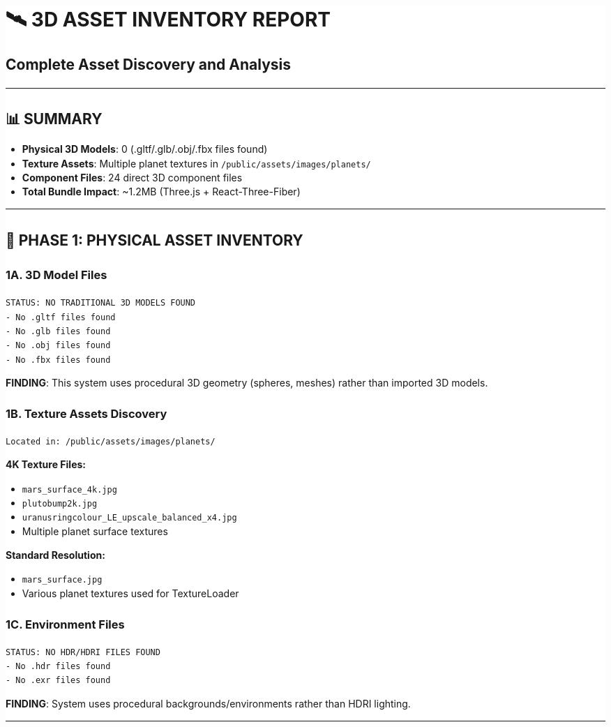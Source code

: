 # 🛰️ 3D ASSET INVENTORY REPORT
## Complete Asset Discovery and Analysis

---

## **📊 SUMMARY**
- **Physical 3D Models**: 0 (.gltf/.glb/.obj/.fbx files found)
- **Texture Assets**: Multiple planet textures in `/public/assets/images/planets/`
- **Component Files**: 24 direct 3D component files
- **Total Bundle Impact**: ~1.2MB (Three.js + React-Three-Fiber)

---

## **🎯 PHASE 1: PHYSICAL ASSET INVENTORY**

### **1A. 3D Model Files**
```
STATUS: NO TRADITIONAL 3D MODELS FOUND
- No .gltf files found
- No .glb files found  
- No .obj files found
- No .fbx files found
```

**FINDING**: This system uses procedural 3D geometry (spheres, meshes) rather than imported 3D models.

### **1B. Texture Assets Discovery**
```
Located in: /public/assets/images/planets/
```

**4K Texture Files:**
- `mars_surface_4k.jpg`
- `plutobump2k.jpg` 
- `uranusringcolour_LE_upscale_balanced_x4.jpg`
- Multiple planet surface textures

**Standard Resolution:**
- `mars_surface.jpg`
- Various planet textures used for TextureLoader

### **1C. Environment Files**
```
STATUS: NO HDR/HDRI FILES FOUND
- No .hdr files found
- No .exr files found
```

**FINDING**: System uses procedural backgrounds/environments rather than HDRI lighting.

---